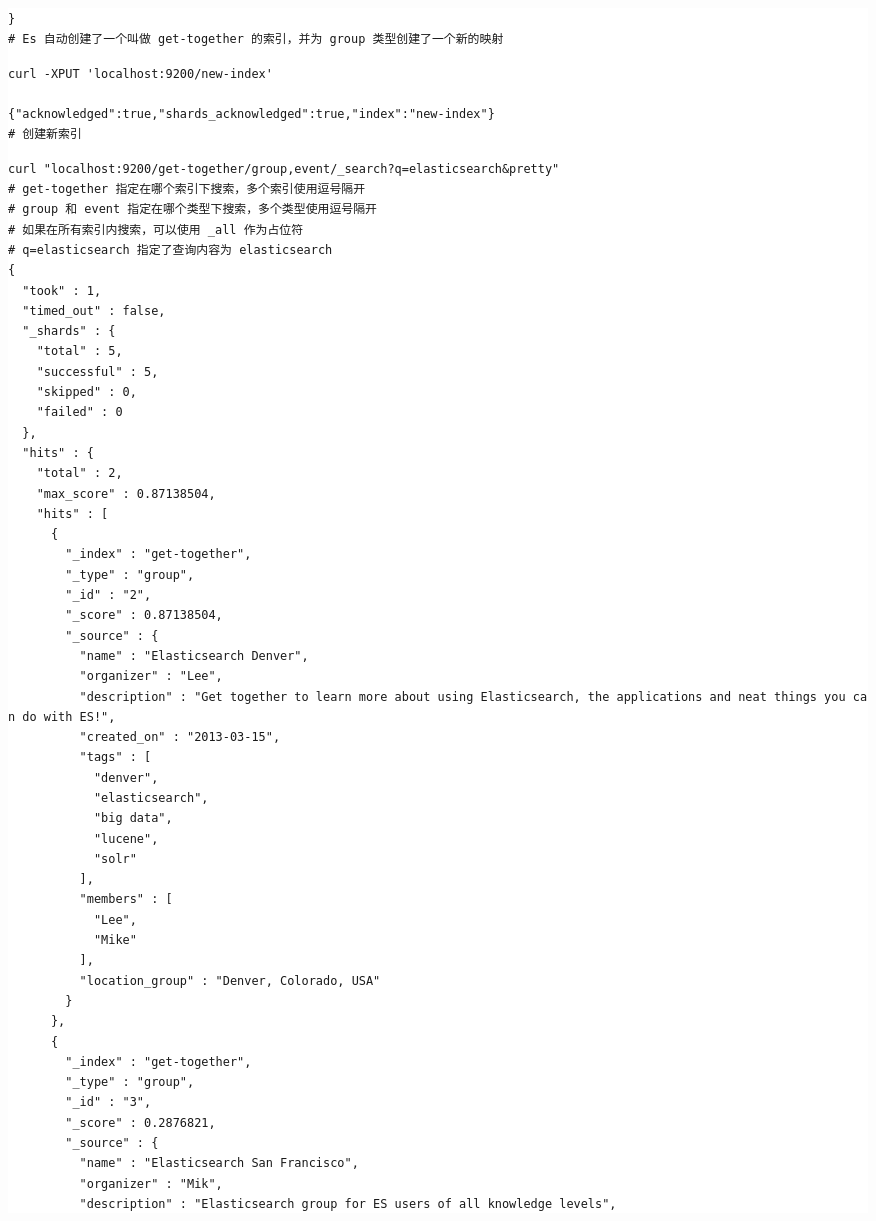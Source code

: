 ```shell
}
# Es 自动创建了一个叫做 get-together 的索引，并为 group 类型创建了一个新的映射
````

```shell
curl -XPUT 'localhost:9200/new-index'

{"acknowledged":true,"shards_acknowledged":true,"index":"new-index"}
# 创建新索引
```

```shell
curl "localhost:9200/get-together/group,event/_search?q=elasticsearch&pretty"
# get-together 指定在哪个索引下搜索，多个索引使用逗号隔开
# group 和 event 指定在哪个类型下搜索，多个类型使用逗号隔开
# 如果在所有索引内搜索，可以使用 _all 作为占位符
# q=elasticsearch 指定了查询内容为 elasticsearch
{
  "took" : 1,
  "timed_out" : false,
  "_shards" : {
    "total" : 5,
    "successful" : 5,
    "skipped" : 0,
    "failed" : 0
  },
  "hits" : {
    "total" : 2,
    "max_score" : 0.87138504,
    "hits" : [
      {
        "_index" : "get-together",
        "_type" : "group",
        "_id" : "2",
        "_score" : 0.87138504,
        "_source" : {
          "name" : "Elasticsearch Denver",
          "organizer" : "Lee",
          "description" : "Get together to learn more about using Elasticsearch, the applications and neat things you can do with ES!",
          "created_on" : "2013-03-15",
          "tags" : [
            "denver",
            "elasticsearch",
            "big data",
            "lucene",
            "solr"
          ],
          "members" : [
            "Lee",
            "Mike"
          ],
          "location_group" : "Denver, Colorado, USA"
        }
      },
      {
        "_index" : "get-together",
        "_type" : "group",
        "_id" : "3",
        "_score" : 0.2876821,
        "_source" : {
          "name" : "Elasticsearch San Francisco",
          "organizer" : "Mik",
          "description" : "Elasticsearch group for ES users of all knowledge levels",
```